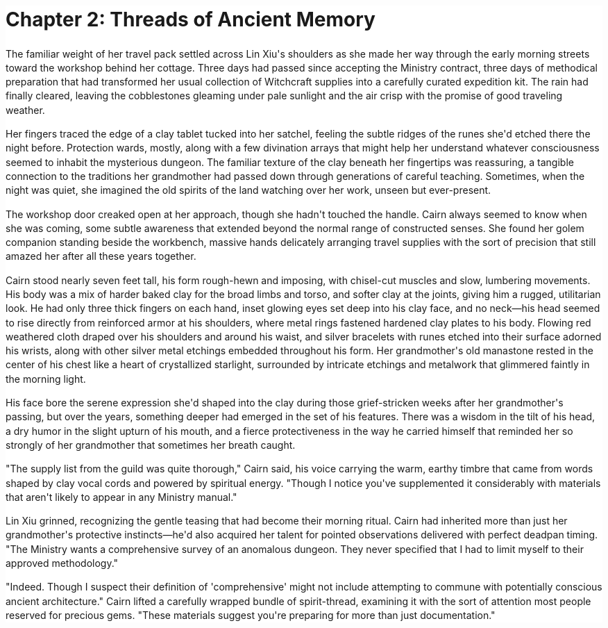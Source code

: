 # Chapter 2: Threads of Ancient Memory

The familiar weight of her travel pack settled across Lin Xiu's shoulders as she made her way through the early morning streets toward the workshop behind her cottage. Three days had passed since accepting the Ministry contract, three days of methodical preparation that had transformed her usual collection of Witchcraft supplies into a carefully curated expedition kit. The rain had finally cleared, leaving the cobblestones gleaming under pale sunlight and the air crisp with the promise of good traveling weather.

Her fingers traced the edge of a clay tablet tucked into her satchel, feeling the subtle ridges of the runes she'd etched there the night before. Protection wards, mostly, along with a few divination arrays that might help her understand whatever consciousness seemed to inhabit the mysterious dungeon. The familiar texture of the clay beneath her fingertips was reassuring, a tangible connection to the traditions her grandmother had passed down through generations of careful teaching. Sometimes, when the night was quiet, she imagined the old spirits of the land watching over her work, unseen but ever-present.

The workshop door creaked open at her approach, though she hadn't touched the handle. Cairn always seemed to know when she was coming, some subtle awareness that extended beyond the normal range of constructed senses. She found her golem companion standing beside the workbench, massive hands delicately arranging travel supplies with the sort of precision that still amazed her after all these years together.

Cairn stood nearly seven feet tall, his form rough-hewn and imposing, with chisel-cut muscles and slow, lumbering movements. His body was a mix of harder baked clay for the broad limbs and torso, and softer clay at the joints, giving him a rugged, utilitarian look. He had only three thick fingers on each hand, inset glowing eyes set deep into his clay face, and no neck—his head seemed to rise directly from reinforced armor at his shoulders, where metal rings fastened hardened clay plates to his body. Flowing red weathered cloth draped over his shoulders and around his waist, and silver bracelets with runes etched into their surface adorned his wrists, along with other silver metal etchings embedded throughout his form. Her grandmother's old manastone rested in the center of his chest like a heart of crystallized starlight, surrounded by intricate etchings and metalwork that glimmered faintly in the morning light. 

His face bore the serene expression she'd shaped into the clay during those grief-stricken weeks after her grandmother's passing, but over the years, something deeper had emerged in the set of his features. There was a wisdom in the tilt of his head, a dry humor in the slight upturn of his mouth, and a fierce protectiveness in the way he carried himself that reminded her so strongly of her grandmother that sometimes her breath caught.

"The supply list from the guild was quite thorough," Cairn said, his voice carrying the warm, earthy timbre that came from words shaped by clay vocal cords and powered by spiritual energy. "Though I notice you've supplemented it considerably with materials that aren't likely to appear in any Ministry manual."

Lin Xiu grinned, recognizing the gentle teasing that had become their morning ritual. Cairn had inherited more than just her grandmother's protective instincts—he'd also acquired her talent for pointed observations delivered with perfect deadpan timing. "The Ministry wants a comprehensive survey of an anomalous dungeon. They never specified that I had to limit myself to their approved methodology."

"Indeed. Though I suspect their definition of 'comprehensive' might not include attempting to commune with potentially conscious ancient architecture." Cairn lifted a carefully wrapped bundle of spirit-thread, examining it with the sort of attention most people reserved for precious gems. "These materials suggest you're preparing for more than just documentation."
